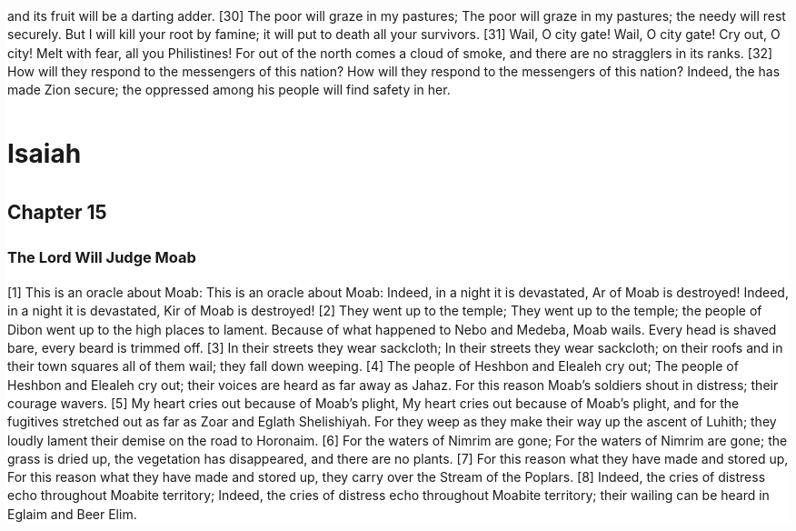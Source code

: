 and its fruit will be a darting adder.
[30] The poor will graze in my pastures;
The poor will graze in my pastures;
the needy will rest securely.
But I will kill your root by famine;
it will put to death all your survivors.
[31] Wail, O city gate!
Wail, O city gate!
Cry out, O city!
Melt with fear, all you Philistines!
For out of the north comes a cloud of smoke,
and there are no stragglers in its ranks.
[32] How will they respond to the messengers of this nation?
How will they respond to the messengers of this nation?
Indeed, the
has made Zion secure;
the oppressed among his people will find safety in her.
# Isaiah

## Chapter 15 

### The Lord Will Judge Moab

[1] This is an oracle about Moab:
This is an oracle about Moab:
Indeed, in a night it is devastated,
Ar of Moab is destroyed!
Indeed, in a night it is devastated,
Kir of Moab is destroyed!
[2] They went up to the temple;
They went up to the temple;
the people of Dibon went up to the high places to lament.
Because of what happened to Nebo and Medeba, Moab wails.
Every head is shaved bare,
every beard is trimmed off.
[3] In their streets they wear sackcloth;
In their streets they wear sackcloth;
on their roofs and in their town squares
all of them wail;
they fall down weeping.
[4] The people of Heshbon and Elealeh cry out;
The people of Heshbon and Elealeh cry out;
their voices are heard as far away as Jahaz.
For this reason Moab’s soldiers shout in distress;
their courage wavers.
[5] My heart cries out because of Moab’s plight,
My heart cries out because of Moab’s plight,
and for the fugitives stretched out as far as Zoar and Eglath Shelishiyah.
For they weep as they make their way up the ascent of Luhith;
they loudly lament their demise on the road to Horonaim.
[6] For the waters of Nimrim are gone;
For the waters of Nimrim are gone;
the grass is dried up,
the vegetation has disappeared,
and there are no plants.
[7] For this reason what they have made and stored up,
For this reason what they have made and stored up,
they carry over the Stream of the Poplars.
[8] Indeed, the cries of distress echo throughout Moabite territory;
Indeed, the cries of distress echo throughout Moabite territory;
their wailing can be heard in Eglaim and Beer Elim.